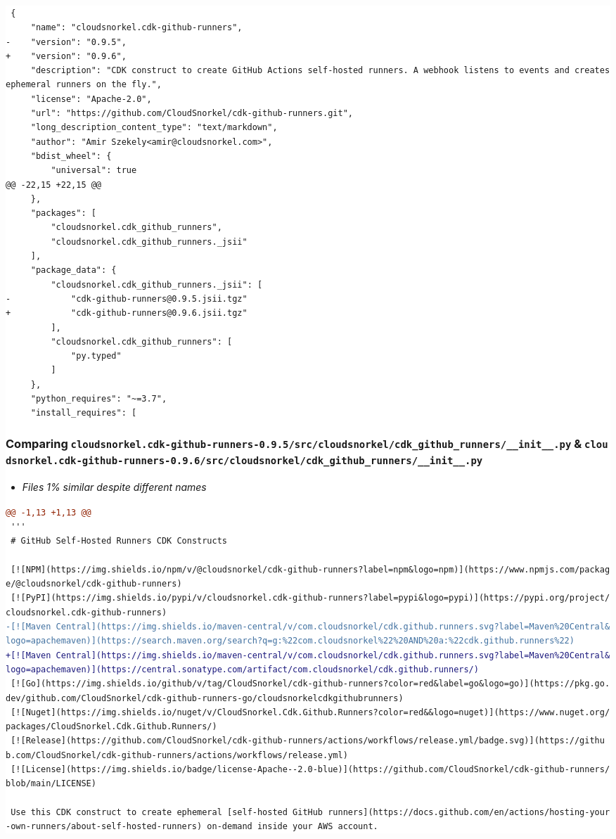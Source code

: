 ```
 {
     "name": "cloudsnorkel.cdk-github-runners",
-    "version": "0.9.5",
+    "version": "0.9.6",
     "description": "CDK construct to create GitHub Actions self-hosted runners. A webhook listens to events and creates ephemeral runners on the fly.",
     "license": "Apache-2.0",
     "url": "https://github.com/CloudSnorkel/cdk-github-runners.git",
     "long_description_content_type": "text/markdown",
     "author": "Amir Szekely<amir@cloudsnorkel.com>",
     "bdist_wheel": {
         "universal": true
@@ -22,15 +22,15 @@
     },
     "packages": [
         "cloudsnorkel.cdk_github_runners",
         "cloudsnorkel.cdk_github_runners._jsii"
     ],
     "package_data": {
         "cloudsnorkel.cdk_github_runners._jsii": [
-            "cdk-github-runners@0.9.5.jsii.tgz"
+            "cdk-github-runners@0.9.6.jsii.tgz"
         ],
         "cloudsnorkel.cdk_github_runners": [
             "py.typed"
         ]
     },
     "python_requires": "~=3.7",
     "install_requires": [
```

### Comparing `cloudsnorkel.cdk-github-runners-0.9.5/src/cloudsnorkel/cdk_github_runners/__init__.py` & `cloudsnorkel.cdk-github-runners-0.9.6/src/cloudsnorkel/cdk_github_runners/__init__.py`

 * *Files 1% similar despite different names*

```diff
@@ -1,13 +1,13 @@
 '''
 # GitHub Self-Hosted Runners CDK Constructs
 
 [![NPM](https://img.shields.io/npm/v/@cloudsnorkel/cdk-github-runners?label=npm&logo=npm)](https://www.npmjs.com/package/@cloudsnorkel/cdk-github-runners)
 [![PyPI](https://img.shields.io/pypi/v/cloudsnorkel.cdk-github-runners?label=pypi&logo=pypi)](https://pypi.org/project/cloudsnorkel.cdk-github-runners)
-[![Maven Central](https://img.shields.io/maven-central/v/com.cloudsnorkel/cdk.github.runners.svg?label=Maven%20Central&logo=apachemaven)](https://search.maven.org/search?q=g:%22com.cloudsnorkel%22%20AND%20a:%22cdk.github.runners%22)
+[![Maven Central](https://img.shields.io/maven-central/v/com.cloudsnorkel/cdk.github.runners.svg?label=Maven%20Central&logo=apachemaven)](https://central.sonatype.com/artifact/com.cloudsnorkel/cdk.github.runners/)
 [![Go](https://img.shields.io/github/v/tag/CloudSnorkel/cdk-github-runners?color=red&label=go&logo=go)](https://pkg.go.dev/github.com/CloudSnorkel/cdk-github-runners-go/cloudsnorkelcdkgithubrunners)
 [![Nuget](https://img.shields.io/nuget/v/CloudSnorkel.Cdk.Github.Runners?color=red&&logo=nuget)](https://www.nuget.org/packages/CloudSnorkel.Cdk.Github.Runners/)
 [![Release](https://github.com/CloudSnorkel/cdk-github-runners/actions/workflows/release.yml/badge.svg)](https://github.com/CloudSnorkel/cdk-github-runners/actions/workflows/release.yml)
 [![License](https://img.shields.io/badge/license-Apache--2.0-blue)](https://github.com/CloudSnorkel/cdk-github-runners/blob/main/LICENSE)
 
 Use this CDK construct to create ephemeral [self-hosted GitHub runners](https://docs.github.com/en/actions/hosting-your-own-runners/about-self-hosted-runners) on-demand inside your AWS account.
```